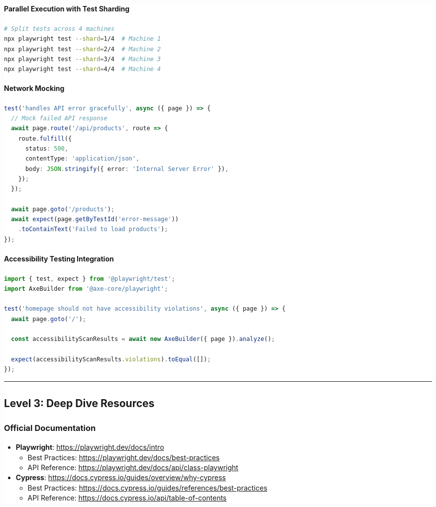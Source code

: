 #### Parallel Execution with Test Sharding

```bash
# Split tests across 4 machines
npx playwright test --shard=1/4  # Machine 1
npx playwright test --shard=2/4  # Machine 2
npx playwright test --shard=3/4  # Machine 3
npx playwright test --shard=4/4  # Machine 4
```

#### Network Mocking

```typescript
test('handles API error gracefully', async ({ page }) => {
  // Mock failed API response
  await page.route('/api/products', route => {
    route.fulfill({
      status: 500,
      contentType: 'application/json',
      body: JSON.stringify({ error: 'Internal Server Error' }),
    });
  });

  await page.goto('/products');
  await expect(page.getByTestId('error-message'))
    .toContainText('Failed to load products');
});
```

#### Accessibility Testing Integration

```typescript
import { test, expect } from '@playwright/test';
import AxeBuilder from '@axe-core/playwright';

test('homepage should not have accessibility violations', async ({ page }) => {
  await page.goto('/');

  const accessibilityScanResults = await new AxeBuilder({ page }).analyze();

  expect(accessibilityScanResults.violations).toEqual([]);
});
```

---

## Level 3: Deep Dive Resources

### Official Documentation

- **Playwright**: https://playwright.dev/docs/intro
  - Best Practices: https://playwright.dev/docs/best-practices
  - API Reference: https://playwright.dev/docs/api/class-playwright
- **Cypress**: https://docs.cypress.io/guides/overview/why-cypress
  - Best Practices: https://docs.cypress.io/guides/references/best-practices
  - API Reference: https://docs.cypress.io/api/table-of-contents
